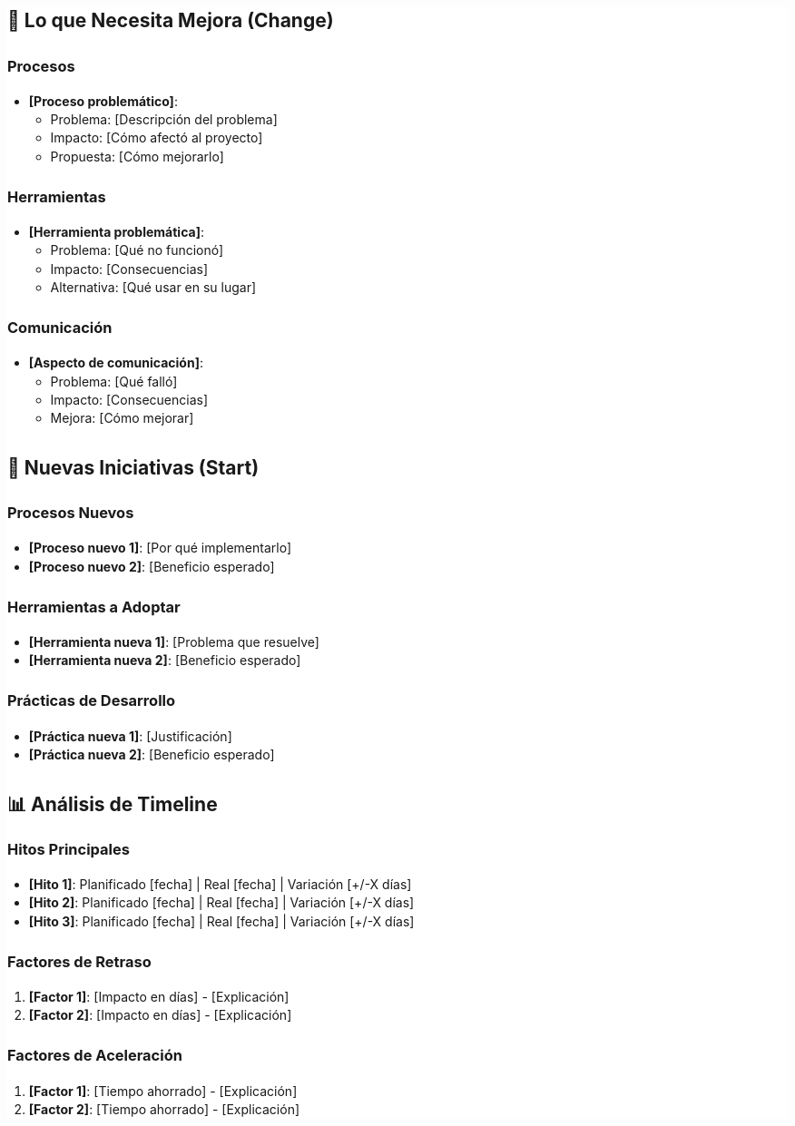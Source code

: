 ## 🔧 Lo que Necesita Mejora (Change)

### Procesos
- **[Proceso problemático]**: 
  - Problema: [Descripción del problema]
  - Impacto: [Cómo afectó al proyecto]
  - Propuesta: [Cómo mejorarlo]

### Herramientas
- **[Herramienta problemática]**:
  - Problema: [Qué no funcionó]
  - Impacto: [Consecuencias]
  - Alternativa: [Qué usar en su lugar]

### Comunicación
- **[Aspecto de comunicación]**:
  - Problema: [Qué falló]
  - Impacto: [Consecuencias]
  - Mejora: [Cómo mejorar]

## 🚀 Nuevas Iniciativas (Start)

### Procesos Nuevos
- **[Proceso nuevo 1]**: [Por qué implementarlo]
- **[Proceso nuevo 2]**: [Beneficio esperado]

### Herramientas a Adoptar
- **[Herramienta nueva 1]**: [Problema que resuelve]
- **[Herramienta nueva 2]**: [Beneficio esperado]

### Prácticas de Desarrollo
- **[Práctica nueva 1]**: [Justificación]
- **[Práctica nueva 2]**: [Beneficio esperado]

## 📊 Análisis de Timeline

### Hitos Principales
- **[Hito 1]**: Planificado [fecha] | Real [fecha] | Variación [+/-X días]
- **[Hito 2]**: Planificado [fecha] | Real [fecha] | Variación [+/-X días]
- **[Hito 3]**: Planificado [fecha] | Real [fecha] | Variación [+/-X días]

### Factores de Retraso
1. **[Factor 1]**: [Impacto en días] - [Explicación]
2. **[Factor 2]**: [Impacto en días] - [Explicación]

### Factores de Aceleración
1. **[Factor 1]**: [Tiempo ahorrado] - [Explicación]
2. **[Factor 2]**: [Tiempo ahorrado] - [Explicación]
